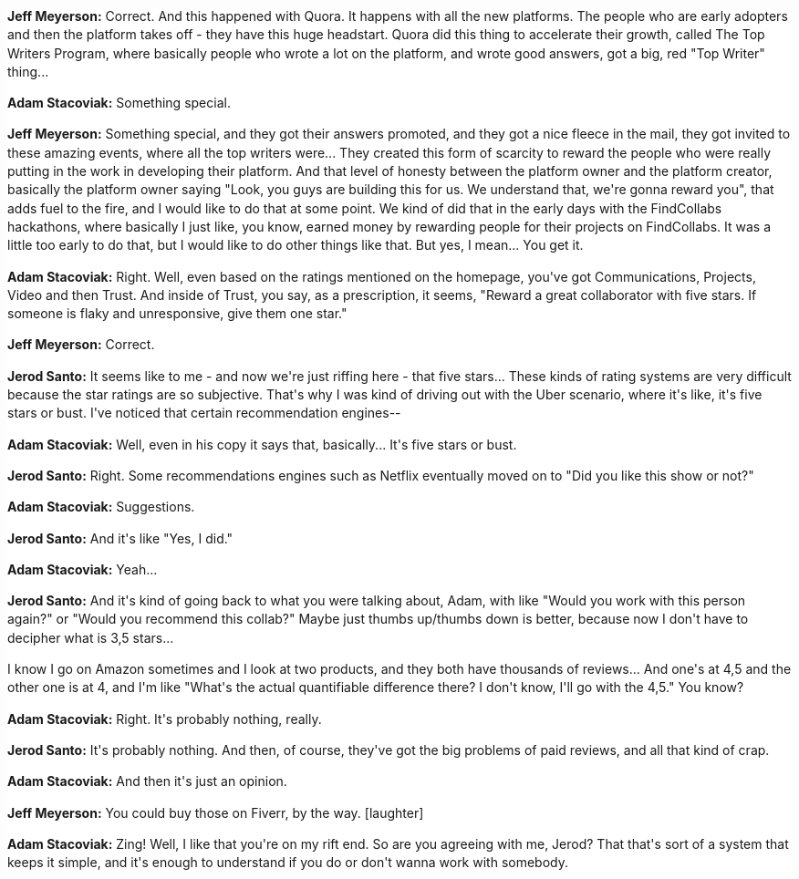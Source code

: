 **Jeff Meyerson:** Correct. And this happened with Quora. It happens with all the new platforms. The people who are early adopters and then the platform takes off - they have this huge headstart. Quora did this thing to accelerate their growth, called The Top Writers Program, where basically people who wrote a lot on the platform, and wrote good answers, got a big, red "Top Writer" thing...

**Adam Stacoviak:** Something special.

**Jeff Meyerson:** Something special, and they got their answers promoted, and they got a nice fleece in the mail, they got invited to these amazing events, where all the top writers were... They created this form of scarcity to reward the people who were really putting in the work in developing their platform. And that level of honesty between the platform owner and the platform creator, basically the platform owner saying "Look, you guys are building this for us. We understand that, we're gonna reward you", that adds fuel to the fire, and I would like to do that at some point. We kind of did that in the early days with the FindCollabs hackathons, where basically I just like, you know, earned money by rewarding people for their projects on FindCollabs. It was a little too early to do that, but I would like to do other things like that. But yes, I mean... You get it.

**Adam Stacoviak:** Right. Well, even based on the ratings mentioned on the homepage, you've got Communications, Projects, Video and then Trust. And inside of Trust, you say, as a prescription, it seems, "Reward a great collaborator with five stars. If someone is flaky and unresponsive, give them one star."

**Jeff Meyerson:** Correct.

**Jerod Santo:** It seems like to me - and now we're just riffing here - that five stars... These kinds of rating systems are very difficult because the star ratings are so subjective. That's why I was kind of driving out with the Uber scenario, where it's like, it's five stars or bust. I've noticed that certain recommendation engines--

**Adam Stacoviak:** Well, even in his copy it says that, basically... It's five stars or bust.

**Jerod Santo:** Right. Some recommendations engines such as Netflix eventually moved on to "Did you like this show or not?"

**Adam Stacoviak:** Suggestions.

**Jerod Santo:** And it's like "Yes, I did."

**Adam Stacoviak:** Yeah...

**Jerod Santo:** And it's kind of going back to what you were talking about, Adam, with like "Would you work with this person again?" or "Would you recommend this collab?" Maybe just thumbs up/thumbs down is better, because now I don't have to decipher what is 3,5 stars...

I know I go on Amazon sometimes and I look at two products, and they both have thousands of reviews... And one's at 4,5 and the other one is at 4, and I'm like "What's the actual quantifiable difference there? I don't know, I'll go with the 4,5." You know?

**Adam Stacoviak:** Right. It's probably nothing, really.

**Jerod Santo:** It's probably nothing. And then, of course, they've got the big problems of paid reviews, and all that kind of crap.

**Adam Stacoviak:** And then it's just an opinion.

**Jeff Meyerson:** You could buy those on Fiverr, by the way. \[laughter\]

**Adam Stacoviak:** Zing! Well, I like that you're on my rift end. So are you agreeing with me, Jerod? That that's sort of a system that keeps it simple, and it's enough to understand if you do or don't wanna work with somebody.
